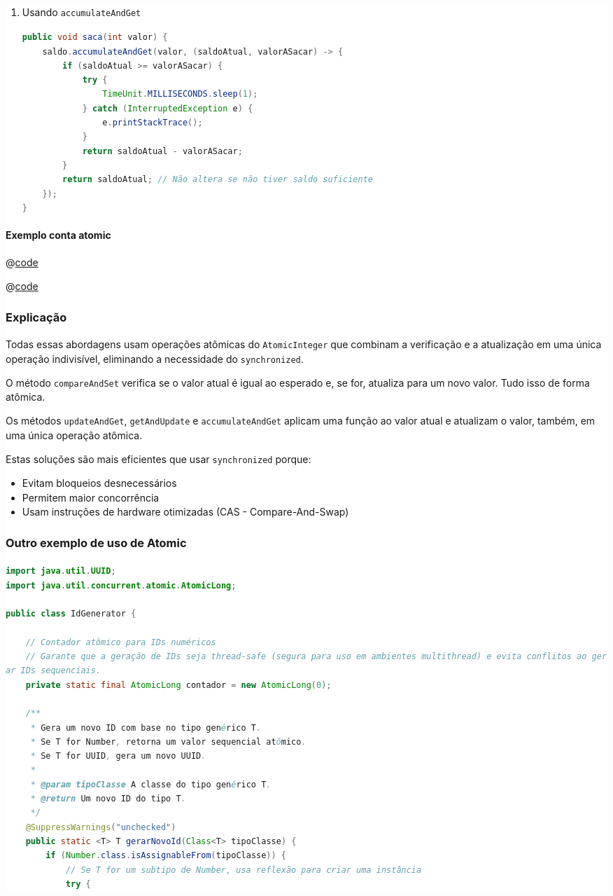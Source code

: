 
1. Usando `accumulateAndGet`
    ```java
    public void saca(int valor) {
        saldo.accumulateAndGet(valor, (saldoAtual, valorASacar) -> {
            if (saldoAtual >= valorASacar) {
                try {
                    TimeUnit.MILLISECONDS.sleep(1);
                } catch (InterruptedException e) {
                    e.printStackTrace();
                }
                return saldoAtual - valorASacar;
            }
            return saldoAtual; // Não altera se não tiver saldo suficiente
        });
    }

    ```

#### Exemplo conta atomic

@[code](./code/threads/ContaAtomic.java)

@[code](./code/threads/AppContaAtomic.java)

### Explicação
Todas essas abordagens usam operações atômicas do `AtomicInteger` que combinam a verificação e a atualização em uma única operação indivisível, eliminando a necessidade do `synchronized`.

O método `compareAndSet` verifica se o valor atual é igual ao esperado e, se for, atualiza para um novo valor. Tudo isso de forma atômica.

Os métodos `updateAndGet`, `getAndUpdate` e `accumulateAndGet` aplicam uma função ao valor atual e atualizam o valor, também, em uma única operação atômica.

Estas soluções são mais eficientes que usar `synchronized` porque:

- Evitam bloqueios desnecessários
- Permitem maior concorrência
- Usam instruções de hardware otimizadas (CAS - Compare-And-Swap)

### Outro exemplo de uso de Atomic

```java
import java.util.UUID;
import java.util.concurrent.atomic.AtomicLong;

public class IdGenerator {

    // Contador atômico para IDs numéricos
    // Garante que a geração de IDs seja thread-safe (segura para uso em ambientes multithread) e evita conflitos ao gerar IDs sequenciais.
    private static final AtomicLong contador = new AtomicLong(0);

    /**
     * Gera um novo ID com base no tipo genérico T.
     * Se T for Number, retorna um valor sequencial atômico.
     * Se T for UUID, gera um novo UUID.
     *
     * @param tipoClasse A classe do tipo genérico T.
     * @return Um novo ID do tipo T.
     */
    @SuppressWarnings("unchecked")
    public static <T> T gerarNovoId(Class<T> tipoClasse) {
        if (Number.class.isAssignableFrom(tipoClasse)) {
            // Se T for um subtipo de Number, usa reflexão para criar uma instância
            try {
```